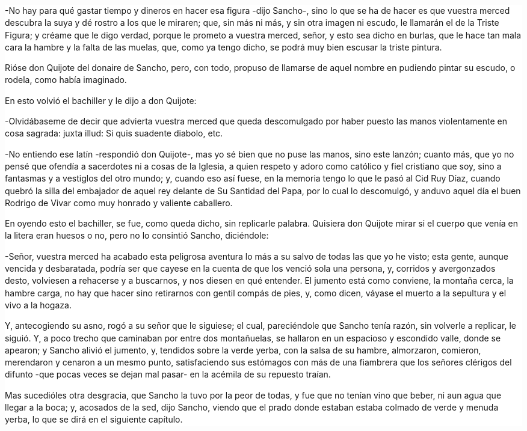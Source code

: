 -No hay para qué gastar tiempo y dineros en hacer esa figura -dijo Sancho-, sino lo que se ha de hacer es que vuestra merced descubra la suya y dé rostro a los que le miraren; que, sin más ni más, y sin otra imagen ni escudo, le llamarán el de la Triste Figura; y créame que le digo verdad, porque le prometo a vuestra merced, señor, y esto sea dicho en burlas, que le hace tan mala cara la hambre y la falta de las muelas, que, como ya tengo dicho, se podrá muy bien escusar la triste pintura.

Rióse don Quijote del donaire de Sancho, pero, con todo, propuso de llamarse de aquel nombre en pudiendo pintar su escudo, o rodela, como había imaginado.

En esto volvió el bachiller y le dijo a don Quijote:

-Olvidábaseme de decir que advierta vuestra merced que queda descomulgado por haber puesto las manos violentamente en cosa sagrada: juxta illud: Si quis suadente diabolo, etc.

-No entiendo ese latín -respondió don Quijote-, mas yo sé bien que no puse las manos, sino este lanzón; cuanto más, que yo no pensé que ofendía a sacerdotes ni a cosas de la Iglesia, a quien respeto y adoro como católico y fiel cristiano que soy, sino a fantasmas y a vestiglos del otro mundo; y, cuando eso así fuese, en la memoria tengo lo que le pasó al Cid Ruy Díaz, cuando quebró la silla del embajador de aquel rey delante de Su Santidad del Papa, por lo cual lo descomulgó, y anduvo aquel día el buen Rodrigo de Vivar como muy honrado y valiente caballero.

En oyendo esto el bachiller, se fue, como queda dicho, sin replicarle palabra. Quisiera don Quijote mirar si el cuerpo que venía en la litera eran huesos o no, pero no lo consintió Sancho, diciéndole:

-Señor, vuestra merced ha acabado esta peligrosa aventura lo más a su salvo de todas las que yo he visto; esta gente, aunque vencida y desbaratada, podría ser que cayese en la cuenta de que los venció sola una persona, y, corridos y avergonzados desto, volviesen a rehacerse y a buscarnos, y nos diesen en qué entender. El jumento está como conviene, la montaña cerca, la hambre carga, no hay que hacer sino retirarnos con gentil compás de pies, y, como dicen, váyase el muerto a la sepultura y el vivo a la hogaza.

Y, antecogiendo su asno, rogó a su señor que le siguiese; el cual, pareciéndole que Sancho tenía razón, sin volverle a replicar, le siguió. Y, a poco trecho que caminaban por entre dos montañuelas, se hallaron en un espacioso y escondido valle, donde se apearon; y Sancho alivió el jumento, y, tendidos sobre la verde yerba, con la salsa de su hambre, almorzaron, comieron, merendaron y cenaron a un mesmo punto, satisfaciendo sus estómagos con más de una fiambrera que los señores clérigos del difunto -que pocas veces se dejan mal pasar- en la acémila de su repuesto traían.

Mas sucedióles otra desgracia, que Sancho la tuvo por la peor de todas, y fue que no tenían vino que beber, ni aun agua que llegar a la boca; y, acosados de la sed, dijo Sancho, viendo que el prado donde estaban estaba colmado de verde y menuda yerba, lo que se dirá en el siguiente capítulo.
